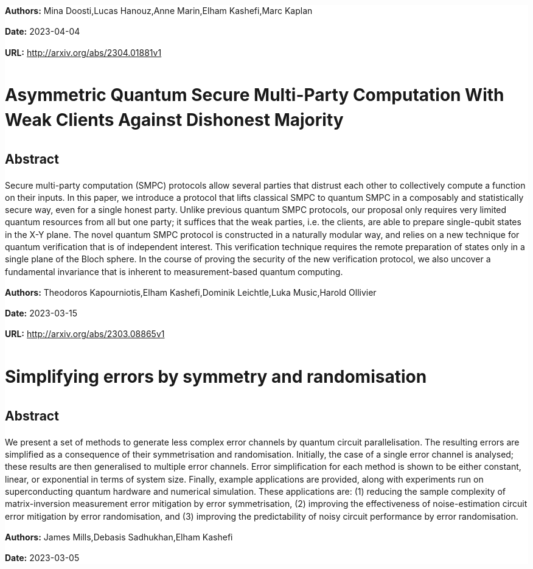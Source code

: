 **Authors:** Mina Doosti,Lucas Hanouz,Anne Marin,Elham Kashefi,Marc Kaplan

**Date:** 2023-04-04

**URL:** http://arxiv.org/abs/2304.01881v1
# Asymmetric Quantum Secure Multi-Party Computation With Weak Clients Against Dishonest Majority

## Abstract

  Secure multi-party computation (SMPC) protocols allow several parties that
distrust each other to collectively compute a function on their inputs. In this
paper, we introduce a protocol that lifts classical SMPC to quantum SMPC in a
composably and statistically secure way, even for a single honest party. Unlike
previous quantum SMPC protocols, our proposal only requires very limited
quantum resources from all but one party; it suffices that the weak parties,
i.e. the clients, are able to prepare single-qubit states in the X-Y plane. The
novel quantum SMPC protocol is constructed in a naturally modular way, and
relies on a new technique for quantum verification that is of independent
interest. This verification technique requires the remote preparation of states
only in a single plane of the Bloch sphere. In the course of proving the
security of the new verification protocol, we also uncover a fundamental
invariance that is inherent to measurement-based quantum computing.

**Authors:** Theodoros Kapourniotis,Elham Kashefi,Dominik Leichtle,Luka Music,Harold Ollivier

**Date:** 2023-03-15

**URL:** http://arxiv.org/abs/2303.08865v1
# Simplifying errors by symmetry and randomisation

## Abstract

  We present a set of methods to generate less complex error channels by
quantum circuit parallelisation. The resulting errors are simplified as a
consequence of their symmetrisation and randomisation. Initially, the case of a
single error channel is analysed; these results are then generalised to
multiple error channels. Error simplification for each method is shown to be
either constant, linear, or exponential in terms of system size. Finally,
example applications are provided, along with experiments run on
superconducting quantum hardware and numerical simulation. These applications
are: (1) reducing the sample complexity of matrix-inversion measurement error
mitigation by error symmetrisation, (2) improving the effectiveness of
noise-estimation circuit error mitigation by error randomisation, and (3)
improving the predictability of noisy circuit performance by error
randomisation.

**Authors:** James Mills,Debasis Sadhukhan,Elham Kashefi

**Date:** 2023-03-05
